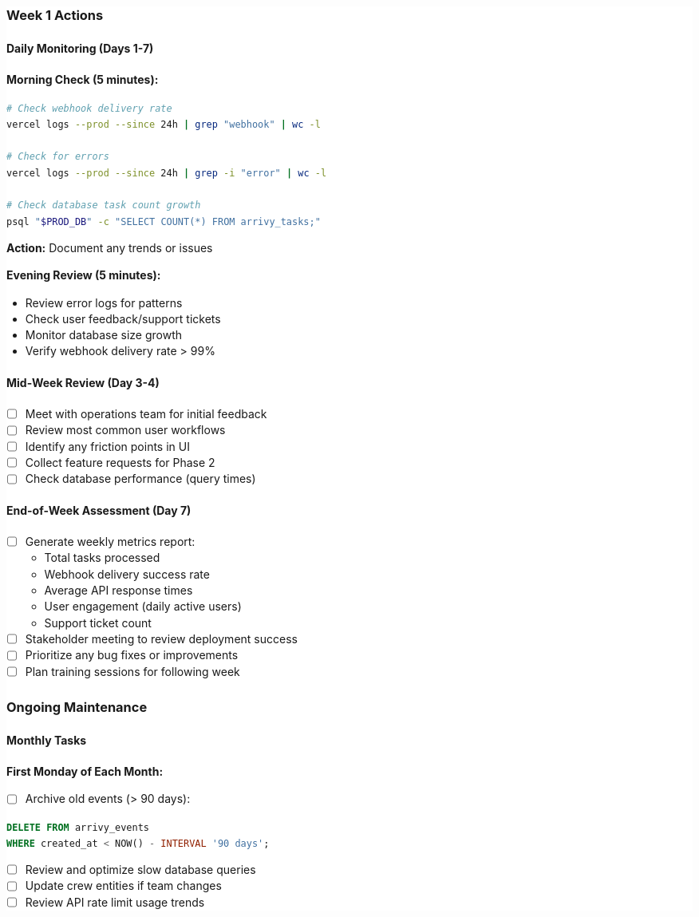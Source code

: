 ### Week 1 Actions

#### Daily Monitoring (Days 1-7)
**Morning Check (5 minutes):**
```bash
# Check webhook delivery rate
vercel logs --prod --since 24h | grep "webhook" | wc -l

# Check for errors
vercel logs --prod --since 24h | grep -i "error" | wc -l

# Check database task count growth
psql "$PROD_DB" -c "SELECT COUNT(*) FROM arrivy_tasks;"
```

**Action:** Document any trends or issues

**Evening Review (5 minutes):**
- Review error logs for patterns
- Check user feedback/support tickets
- Monitor database size growth
- Verify webhook delivery rate > 99%

#### Mid-Week Review (Day 3-4)
- [ ] Meet with operations team for initial feedback
- [ ] Review most common user workflows
- [ ] Identify any friction points in UI
- [ ] Collect feature requests for Phase 2
- [ ] Check database performance (query times)

#### End-of-Week Assessment (Day 7)
- [ ] Generate weekly metrics report:
  - Total tasks processed
  - Webhook delivery success rate
  - Average API response times
  - User engagement (daily active users)
  - Support ticket count
- [ ] Stakeholder meeting to review deployment success
- [ ] Prioritize any bug fixes or improvements
- [ ] Plan training sessions for following week

### Ongoing Maintenance

#### Monthly Tasks

**First Monday of Each Month:**
- [ ] Archive old events (> 90 days):
```sql
DELETE FROM arrivy_events 
WHERE created_at < NOW() - INTERVAL '90 days';
```
- [ ] Review and optimize slow database queries
- [ ] Update crew entities if team changes
- [ ] Review API rate limit usage trends
